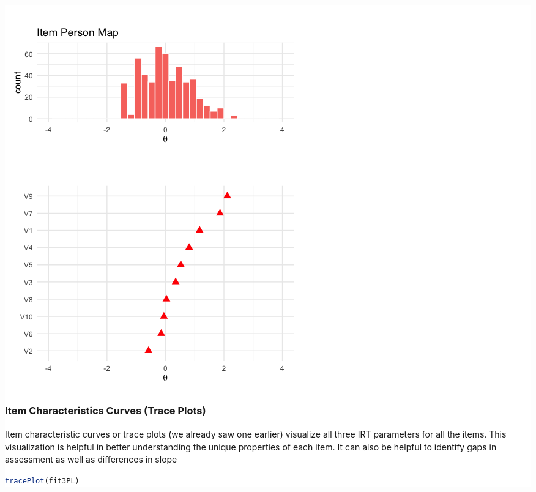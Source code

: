 ![](R_test-theory_3_irt_files/figure-gfm/unnamed-chunk-10-1.png)

### Item Characteristics Curves (Trace Plots)

Item characteristic curves or trace plots (we already saw one earlier)
visualize all three IRT parameters for all the items. This visualization
is helpful in better understanding the unique properties of each item.
It can also be helpful to identify gaps in assessment as well as
differences in slope

``` r
tracePlot(fit3PL)
```
